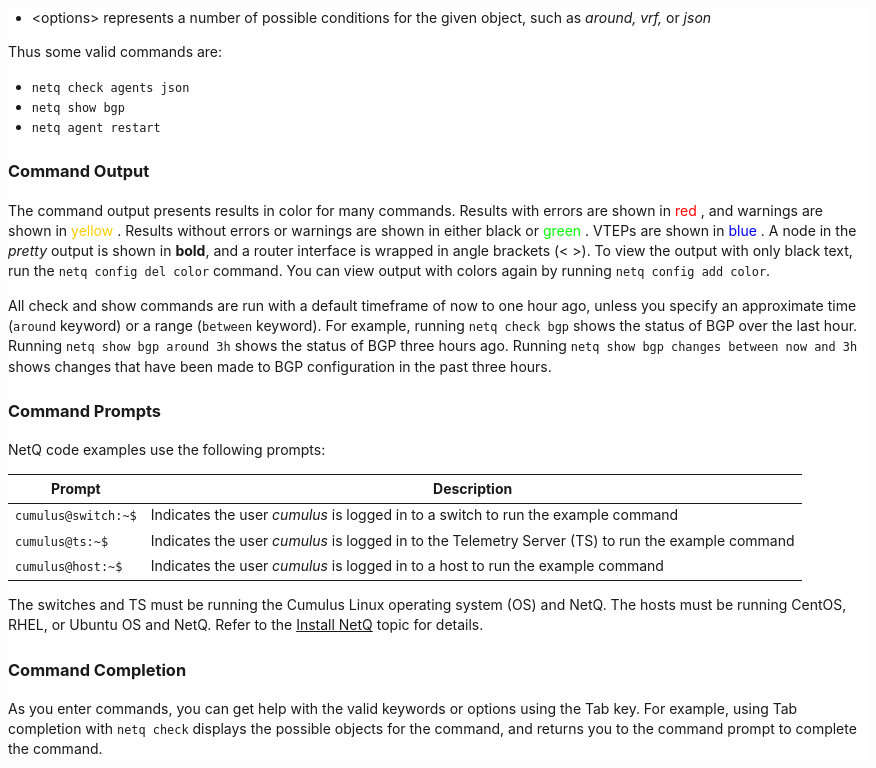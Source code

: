   - \<options\> represents a number of possible conditions for the given
    object, such as *around, vrf,* or *json*

Thus some valid commands are:

  - `netq check agents json`
  - `netq show bgp`
  - `netq agent restart`

### Command Output

The command output presents results in
color for many commands.  Results with errors are shown in
<span style="color: #ff0000;"> red </span> , and warnings are shown in
<span style="color: #ffcc00;"> yellow </span> . Results without errors
or warnings are shown in either black or <span style="color: #00ff00;">
green </span> . VTEPs are shown in <span style="color: #0000ff;"> blue
</span> . A node in the *pretty* output is shown in **bold**, and a
router interface is wrapped in angle brackets (\< \>). To view the
output with only black text, run the `netq config del color` command.
You can view output with colors again by running `netq config add
color`.

All check and show commands are run with
a default timeframe of now to one hour ago, unless you specify an
approximate time (`around` keyword) or a range (`between` keyword). For example, running `netq check bgp` shows the status of BGP
over the last hour. Running `netq show bgp around 3h` shows the status
of BGP three hours ago. Running `netq show bgp changes between now
and 3h` shows changes that have been made to BGP configuration in the
past three hours.

### Command Prompts

NetQ code examples use the following
prompts:

| Prompt              | Description                                                                                       |
| ------------------- | ------------------------------------------------------------------------------------------------- |
| `cumulus@switch:~$` | Indicates the user *cumulus* is logged in to a switch to run the example command                  |
| `cumulus@ts:~$`     | Indicates the user *cumulus* is logged in to the Telemetry Server (TS) to run the example command |
| `cumulus@host:~$`   | Indicates the user *cumulus* is logged in to a host to run the example command                    |

The switches and TS must be running the Cumulus Linux operating system
(OS) and NetQ. The hosts must be running CentOS, RHEL, or Ubuntu OS and
NetQ. Refer to the [Install
NetQ](/version/cumulus-netq-141/Cumulus-NetQ-Deployment-Guide/Install-NetQ)
topic for details.

### Command Completion

As you
enter commands, you can get help with the valid keywords or options
using the Tab key. For example, using Tab completion with `netq
check` displays the possible objects for the command, and returns you to
the command prompt to complete the command.

